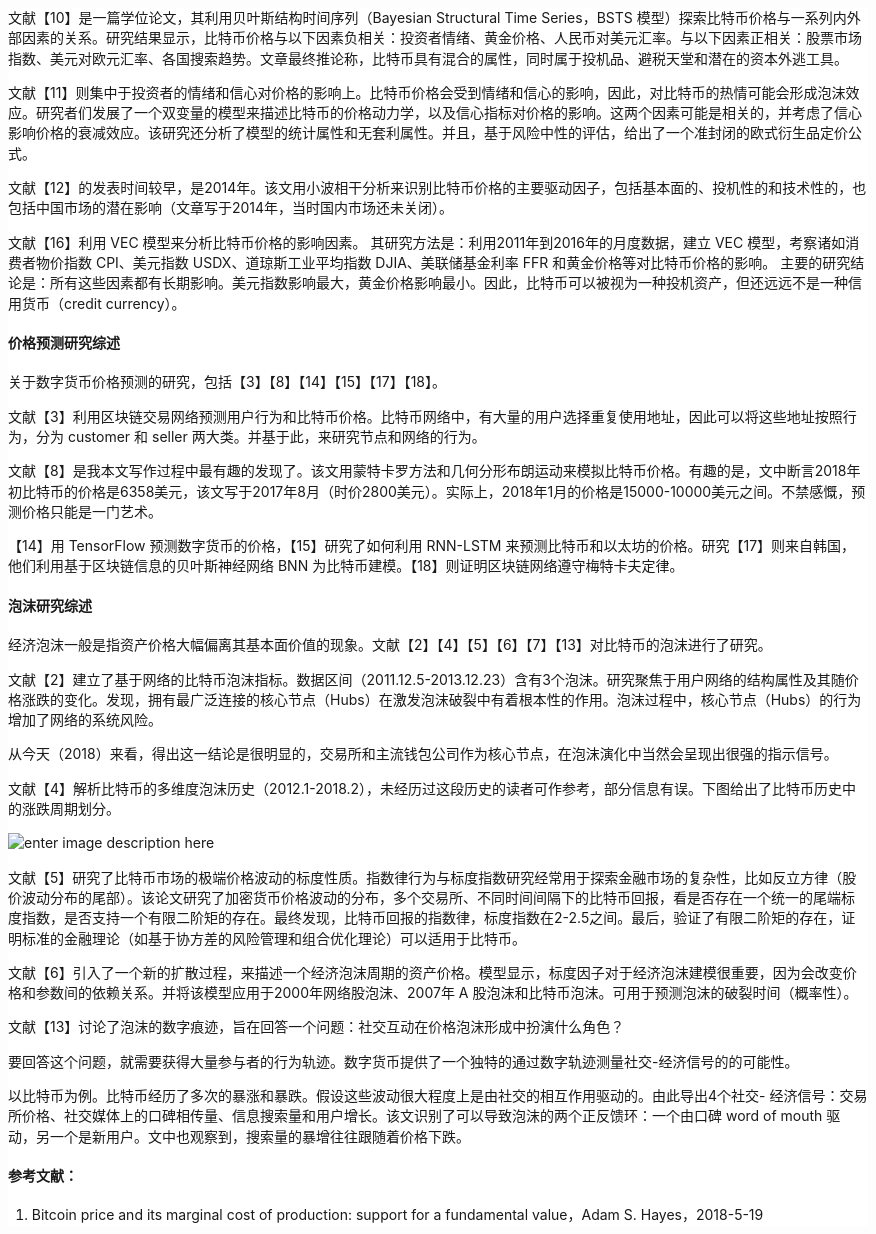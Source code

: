 文献【10】是一篇学位论文，其利用贝叶斯结构时间序列（Bayesian Structural Time Series，BSTS
模型）探索比特币价格与一系列内外部因素的关系。研究结果显示，比特币价格与以下因素负相关：投资者情绪、黄金价格、人民币对美元汇率。与以下因素正相关：股票市场指数、美元对欧元汇率、各国搜索趋势。文章最终推论称，比特币具有混合的属性，同时属于投机品、避税天堂和潜在的资本外逃工具。

文献【11】则集中于投资者的情绪和信心对价格的影响上。比特币价格会受到情绪和信心的影响，因此，对比特币的热情可能会形成泡沫效应。研究者们发展了一个双变量的模型来描述比特币的价格动力学，以及信心指标对价格的影响。这两个因素可能是相关的，并考虑了信心影响价格的衰减效应。该研究还分析了模型的统计属性和无套利属性。并且，基于风险中性的评估，给出了一个准封闭的欧式衍生品定价公式。

文献【12】的发表时间较早，是2014年。该文用小波相干分析来识别比特币价格的主要驱动因子，包括基本面的、投机性的和技术性的，也包括中国市场的潜在影响（文章写于2014年，当时国内市场还未关闭）。

文献【16】利用 VEC 模型来分析比特币价格的影响因素。 其研究方法是：利用2011年到2016年的月度数据，建立 VEC 模型，考察诸如消费者物价指数
CPI、美元指数 USDX、道琼斯工业平均指数 DJIA、美联储基金利率 FFR 和黄金价格等对比特币价格的影响。
主要的研究结论是：所有这些因素都有长期影响。美元指数影响最大，黄金价格影响最小。因此，比特币可以被视为一种投机资产，但还远远不是一种信用货币（credit
currency）。

#### 价格预测研究综述

关于数字货币价格预测的研究，包括【3】【8】【14】【15】【17】【18】。

文献【3】利用区块链交易网络预测用户行为和比特币价格。比特币网络中，有大量的用户选择重复使用地址，因此可以将这些地址按照行为，分为 customer 和
seller 两大类。并基于此，来研究节点和网络的行为。

文献【8】是我本文写作过程中最有趣的发现了。该文用蒙特卡罗方法和几何分形布朗运动来模拟比特币价格。有趣的是，文中断言2018年初比特币的价格是6358美元，该文写于2017年8月（时价2800美元）。实际上，2018年1月的价格是15000-10000美元之间。不禁感慨，预测价格只能是一门艺术。

【14】用 TensorFlow 预测数字货币的价格，【15】研究了如何利用 RNN-LSTM
来预测比特币和以太坊的价格。研究【17】则来自韩国，他们利用基于区块链信息的贝叶斯神经网络 BNN 为比特币建模。【18】则证明区块链网络遵守梅特卡夫定律。

#### 泡沫研究综述

经济泡沫一般是指资产价格大幅偏离其基本面价值的现象。文献【2】【4】【5】【6】【7】【13】对比特币的泡沫进行了研究。

文献【2】建立了基于网络的比特币泡沫指标。数据区间（2011.12.5-2013.12.23）含有3个泡沫。研究聚焦于用户网络的结构属性及其随价格涨跌的变化。发现，拥有最广泛连接的核心节点（Hubs）在激发泡沫破裂中有着根本性的作用。泡沫过程中，核心节点（Hubs）的行为增加了网络的系统风险。

从今天（2018）来看，得出这一结论是很明显的，交易所和主流钱包公司作为核心节点，在泡沫演化中当然会呈现出很强的指示信号。

文献【4】解析比特币的多维度泡沫历史（2012.1-2018.2），未经历过这段历史的读者可作参考，部分信息有误。下图给出了比特币历史中的涨跌周期划分。

![enter image description
here](https://images.gitbook.cn/e47a4540-93a7-11e8-b7bd-41c3daa53628)

文献【5】研究了比特币市场的极端价格波动的标度性质。指数律行为与标度指数研究经常用于探索金融市场的复杂性，比如反立方律（股价波动分布的尾部）。该论文研究了加密货币价格波动的分布，多个交易所、不同时间间隔下的比特币回报，看是否存在一个统一的尾端标度指数，是否支持一个有限二阶矩的存在。最终发现，比特币回报的指数律，标度指数在2-2.5之间。最后，验证了有限二阶矩的存在，证明标准的金融理论（如基于协方差的风险管理和组合优化理论）可以适用于比特币。

文献【6】引入了一个新的扩散过程，来描述一个经济泡沫周期的资产价格。模型显示，标度因子对于经济泡沫建模很重要，因为会改变价格和参数间的依赖关系。并将该模型应用于2000年网络股泡沫、2007年
A 股泡沫和比特币泡沫。可用于预测泡沫的破裂时间（概率性）。

文献【13】讨论了泡沫的数字痕迹，旨在回答一个问题：社交互动在价格泡沫形成中扮演什么角色？

要回答这个问题，就需要获得大量参与者的行为轨迹。数字货币提供了一个独特的通过数字轨迹测量社交-经济信号的的可能性。

以比特币为例。比特币经历了多次的暴涨和暴跌。假设这些波动很大程度上是由社交的相互作用驱动的。由此导出4个社交-
经济信号：交易所价格、社交媒体上的口碑相传量、信息搜索量和用户增长。该文识别了可以导致泡沫的两个正反馈环：一个由口碑 word of mouth
驱动，另一个是新用户。文中也观察到，搜索量的暴增往往跟随着价格下跌。

#### 参考文献：

  1. Bitcoin price and its marginal cost of production: support for a fundamental value，Adam S. Hayes，2018-5-19

